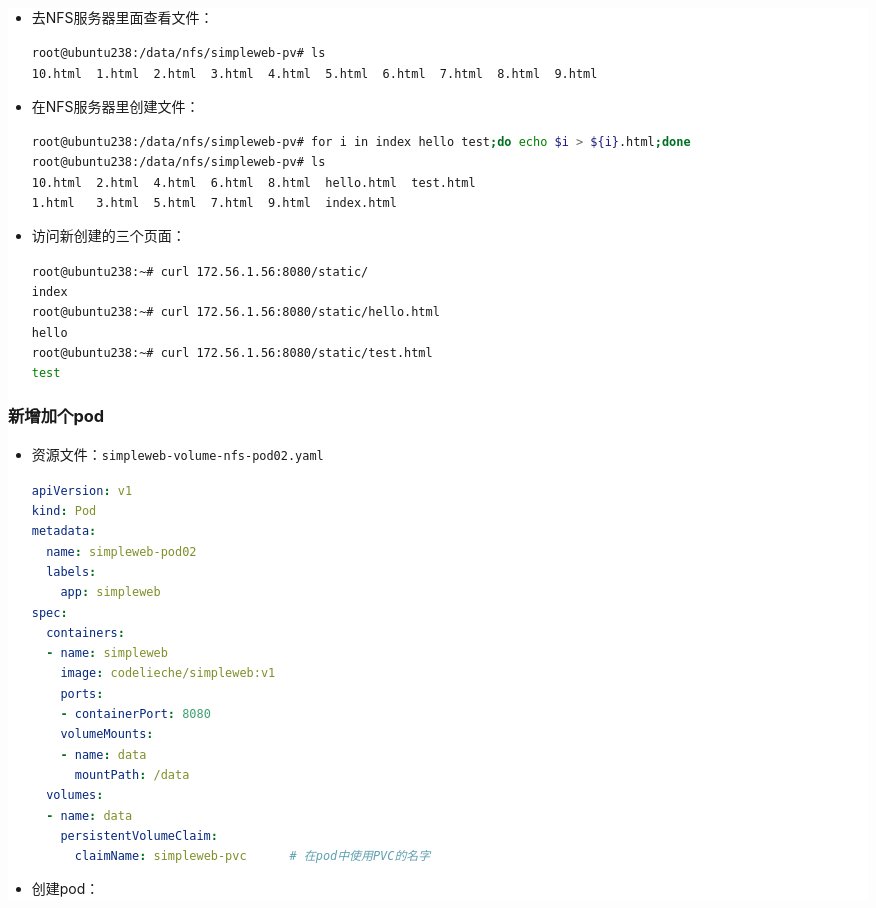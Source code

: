 - 去NFS服务器里面查看文件：

  ```bash
  root@ubuntu238:/data/nfs/simpleweb-pv# ls
  10.html  1.html  2.html  3.html  4.html  5.html  6.html  7.html  8.html  9.html
  ```

- 在NFS服务器里创建文件：

  ```bash
  root@ubuntu238:/data/nfs/simpleweb-pv# for i in index hello test;do echo $i > ${i}.html;done
  root@ubuntu238:/data/nfs/simpleweb-pv# ls
  10.html  2.html  4.html  6.html  8.html  hello.html  test.html
  1.html   3.html  5.html  7.html  9.html  index.html
  ```

- 访问新创建的三个页面：

  ```bash
  root@ubuntu238:~# curl 172.56.1.56:8080/static/
  index
  root@ubuntu238:~# curl 172.56.1.56:8080/static/hello.html
  hello
  root@ubuntu238:~# curl 172.56.1.56:8080/static/test.html
  test
  ```



###  新增加个pod

- 资源文件：`simpleweb-volume-nfs-pod02.yaml`

  ```yaml
  apiVersion: v1
  kind: Pod
  metadata:
    name: simpleweb-pod02
    labels:
      app: simpleweb
  spec:
    containers:
    - name: simpleweb
      image: codelieche/simpleweb:v1
      ports:
      - containerPort: 8080
      volumeMounts:
      - name: data
        mountPath: /data
    volumes:
    - name: data
      persistentVolumeClaim:
        claimName: simpleweb-pvc      # 在pod中使用PVC的名字
  ```

- 创建pod：
